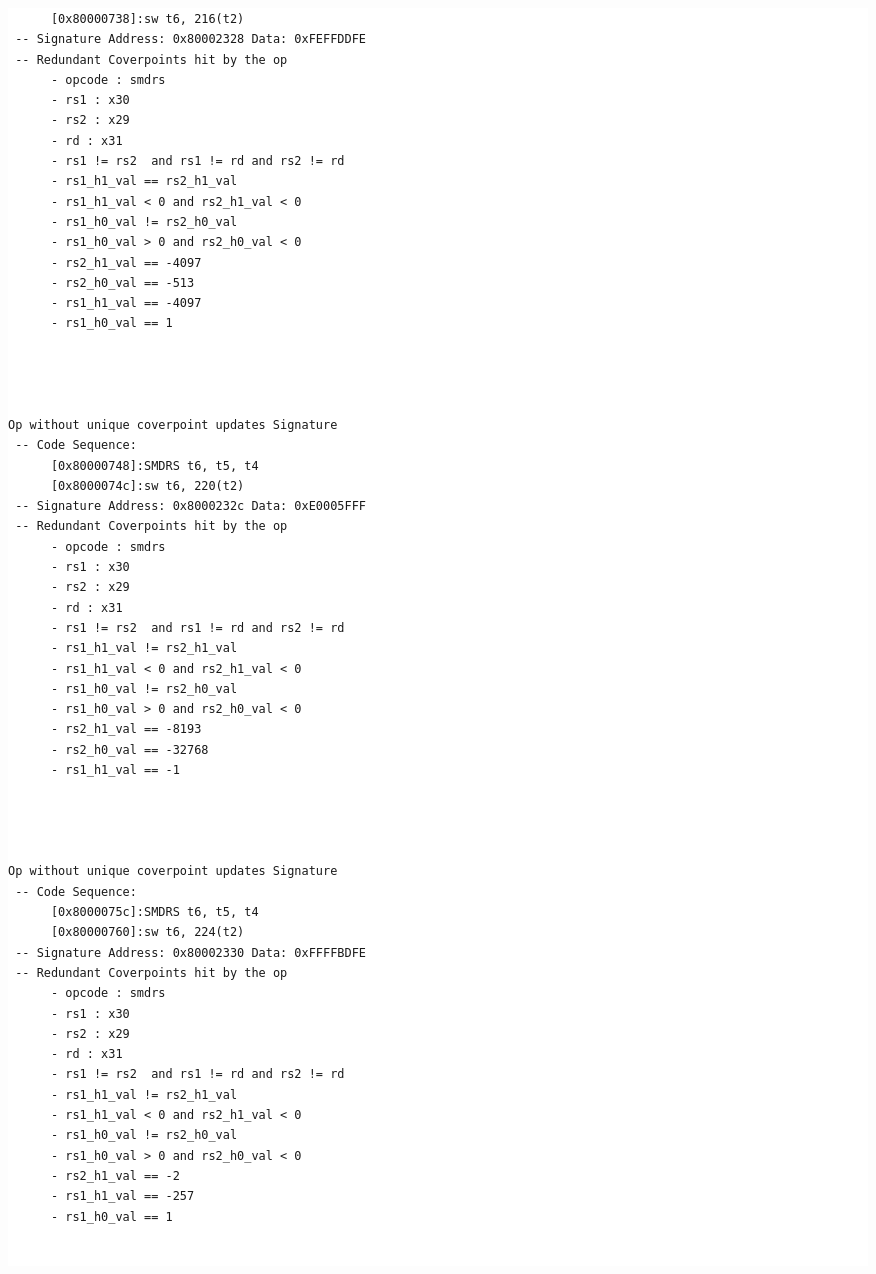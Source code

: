 ```
      [0x80000738]:sw t6, 216(t2)
 -- Signature Address: 0x80002328 Data: 0xFEFFDDFE
 -- Redundant Coverpoints hit by the op
      - opcode : smdrs
      - rs1 : x30
      - rs2 : x29
      - rd : x31
      - rs1 != rs2  and rs1 != rd and rs2 != rd
      - rs1_h1_val == rs2_h1_val
      - rs1_h1_val < 0 and rs2_h1_val < 0
      - rs1_h0_val != rs2_h0_val
      - rs1_h0_val > 0 and rs2_h0_val < 0
      - rs2_h1_val == -4097
      - rs2_h0_val == -513
      - rs1_h1_val == -4097
      - rs1_h0_val == 1




Op without unique coverpoint updates Signature
 -- Code Sequence:
      [0x80000748]:SMDRS t6, t5, t4
      [0x8000074c]:sw t6, 220(t2)
 -- Signature Address: 0x8000232c Data: 0xE0005FFF
 -- Redundant Coverpoints hit by the op
      - opcode : smdrs
      - rs1 : x30
      - rs2 : x29
      - rd : x31
      - rs1 != rs2  and rs1 != rd and rs2 != rd
      - rs1_h1_val != rs2_h1_val
      - rs1_h1_val < 0 and rs2_h1_val < 0
      - rs1_h0_val != rs2_h0_val
      - rs1_h0_val > 0 and rs2_h0_val < 0
      - rs2_h1_val == -8193
      - rs2_h0_val == -32768
      - rs1_h1_val == -1




Op without unique coverpoint updates Signature
 -- Code Sequence:
      [0x8000075c]:SMDRS t6, t5, t4
      [0x80000760]:sw t6, 224(t2)
 -- Signature Address: 0x80002330 Data: 0xFFFFBDFE
 -- Redundant Coverpoints hit by the op
      - opcode : smdrs
      - rs1 : x30
      - rs2 : x29
      - rd : x31
      - rs1 != rs2  and rs1 != rd and rs2 != rd
      - rs1_h1_val != rs2_h1_val
      - rs1_h1_val < 0 and rs2_h1_val < 0
      - rs1_h0_val != rs2_h0_val
      - rs1_h0_val > 0 and rs2_h0_val < 0
      - rs2_h1_val == -2
      - rs1_h1_val == -257
      - rs1_h0_val == 1



```